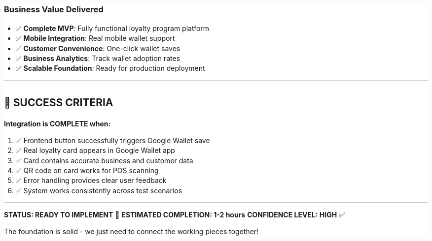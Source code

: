 ### **Business Value Delivered**
- ✅ **Complete MVP**: Fully functional loyalty program platform
- ✅ **Mobile Integration**: Real mobile wallet support
- ✅ **Customer Convenience**: One-click wallet saves
- ✅ **Business Analytics**: Track wallet adoption rates
- ✅ **Scalable Foundation**: Ready for production deployment

---

## 🎯 SUCCESS CRITERIA

**Integration is COMPLETE when:**
1. ✅ Frontend button successfully triggers Google Wallet save
2. ✅ Real loyalty card appears in Google Wallet app
3. ✅ Card contains accurate business and customer data
4. ✅ QR code on card works for POS scanning
5. ✅ Error handling provides clear user feedback
6. ✅ System works consistently across test scenarios

---

**STATUS: READY TO IMPLEMENT** 🚀
**ESTIMATED COMPLETION: 1-2 hours**
**CONFIDENCE LEVEL: HIGH** ✅

The foundation is solid - we just need to connect the working pieces together!
